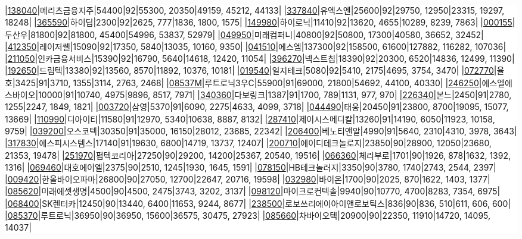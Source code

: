 |[138040](https://finance.daum.net/quotes/A138040)|메리츠금융지주|54400|92|55300, 20350|49159, 45212, 44133|
|[337840](https://finance.daum.net/quotes/A337840)|유엑스엔|25600|92|29750, 12950|23315, 19297, 18248|
|[365590](https://finance.daum.net/quotes/A365590)|하이딥|2300|92|2625, 777|1836, 1800, 1575|
|[149980](https://finance.daum.net/quotes/A149980)|하이로닉|11410|92|13620, 4655|10289, 8239, 7863|
|[000155](https://finance.daum.net/quotes/A000155)|두산우|81800|92|81800, 45400|54996, 53837, 52979|
|[049950](https://finance.daum.net/quotes/A049950)|미래컴퍼니|40800|92|50800, 17300|40580, 36652, 32452|
|[412350](https://finance.daum.net/quotes/A412350)|레이저쎌|15090|92|17350, 5840|13035, 10160, 9350|
|[041510](https://finance.daum.net/quotes/A041510)|에스엠|137300|92|158500, 61600|127882, 116282, 107036|
|[211050](https://finance.daum.net/quotes/A211050)|인카금융서비스|15390|92|16790, 5640|14618, 12420, 11054|
|[396270](https://finance.daum.net/quotes/A396270)|넥스트칩|18390|92|20300, 6520|14836, 12499, 11390|
|[192650](https://finance.daum.net/quotes/A192650)|드림텍|13380|92|13560, 8570|11892, 10376, 10181|
|[019540](https://finance.daum.net/quotes/A019540)|일지테크|5080|92|5410, 2175|4695, 3754, 3470|
|[072770](https://finance.daum.net/quotes/A072770)|율호|3425|91|3710, 1355|3114, 2763, 2468|
|[08537M](https://finance.daum.net/quotes/A08537M)|루트로닉3우C|55900|91|69000, 21800|54692, 44100, 40330|
|[246250](https://finance.daum.net/quotes/A246250)|에스엘에스바이오|10000|91|10740, 4975|9896, 8517, 7971|
|[340360](https://finance.daum.net/quotes/A340360)|다보링크|1387|91|1700, 789|1131, 977, 970|
|[226340](https://finance.daum.net/quotes/A226340)|본느|2450|91|2780, 1255|2247, 1849, 1821|
|[003720](https://finance.daum.net/quotes/A003720)|삼영|5370|91|6090, 2275|4633, 4099, 3718|
|[044490](https://finance.daum.net/quotes/A044490)|태웅|20450|91|23800, 8700|19095, 15077, 13669|
|[110990](https://finance.daum.net/quotes/A110990)|디아이티|11580|91|12970, 5340|10638, 8887, 8132|
|[287410](https://finance.daum.net/quotes/A287410)|제이시스메디칼|13260|91|14190, 6050|11923, 10158, 9759|
|[039200](https://finance.daum.net/quotes/A039200)|오스코텍|30350|91|35000, 16150|28012, 23685, 22342|
|[206400](https://finance.daum.net/quotes/A206400)|베노티앤알|4990|91|5640, 2310|4310, 3978, 3643|
|[317830](https://finance.daum.net/quotes/A317830)|에스피시스템스|17140|91|19630, 6800|14719, 13737, 12407|
|[200710](https://finance.daum.net/quotes/A200710)|에이디테크놀로지|23850|90|28900, 12050|23680, 21353, 19478|
|[251970](https://finance.daum.net/quotes/A251970)|펌텍코리아|27250|90|29200, 14200|25367, 20540, 19516|
|[066360](https://finance.daum.net/quotes/A066360)|체리부로|1701|90|1926, 878|1632, 1392, 1316|
|[069460](https://finance.daum.net/quotes/A069460)|대호에이엘|2375|90|2510, 1245|1930, 1645, 1591|
|[078150](https://finance.daum.net/quotes/A078150)|HB테크놀러지|3350|90|3780, 1740|2743, 2544, 2397|
|[009420](https://finance.daum.net/quotes/A009420)|한올바이오파마|26800|90|27050, 12700|22647, 20716, 19598|
|[032980](https://finance.daum.net/quotes/A032980)|바이온|1700|90|2025, 870|1622, 1403, 1377|
|[085620](https://finance.daum.net/quotes/A085620)|미래에셋생명|4500|90|4500, 2475|3743, 3202, 3137|
|[098120](https://finance.daum.net/quotes/A098120)|마이크로컨텍솔|9940|90|10770, 4700|8283, 7354, 6975|
|[068400](https://finance.daum.net/quotes/A068400)|SK렌터카|12450|90|13440, 6400|11653, 9244, 8677|
|[238500](https://finance.daum.net/quotes/A238500)|로보쓰리에이아이앤로보틱스|836|90|836, 510|611, 606, 600|
|[085370](https://finance.daum.net/quotes/A085370)|루트로닉|36950|90|36950, 15600|36575, 30475, 27923|
|[085660](https://finance.daum.net/quotes/A085660)|차바이오텍|20900|90|22350, 11910|14720, 14095, 14037|